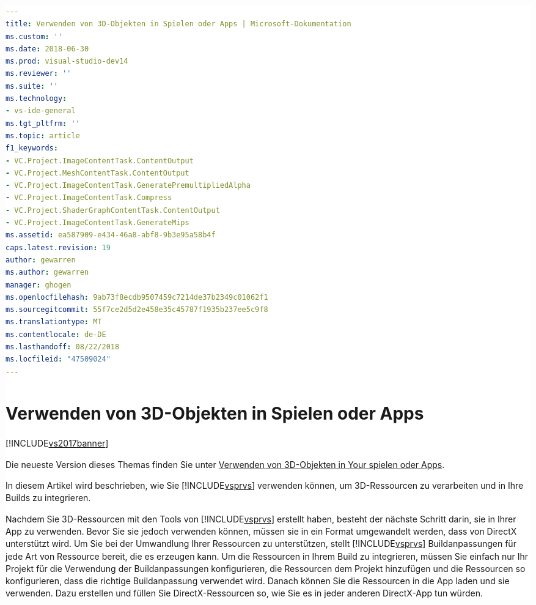 ```yaml
---
title: Verwenden von 3D-Objekten in Spielen oder Apps | Microsoft-Dokumentation
ms.custom: ''
ms.date: 2018-06-30
ms.prod: visual-studio-dev14
ms.reviewer: ''
ms.suite: ''
ms.technology:
- vs-ide-general
ms.tgt_pltfrm: ''
ms.topic: article
f1_keywords:
- VC.Project.ImageContentTask.ContentOutput
- VC.Project.MeshContentTask.ContentOutput
- VC.Project.ImageContentTask.GeneratePremultipliedAlpha
- VC.Project.ImageContentTask.Compress
- VC.Project.ShaderGraphContentTask.ContentOutput
- VC.Project.ImageContentTask.GenerateMips
ms.assetid: ea587909-e434-46a8-abf8-9b3e95a58b4f
caps.latest.revision: 19
author: gewarren
ms.author: gewarren
manager: ghogen
ms.openlocfilehash: 9ab73f8ecdb9507459c7214de37b2349c01062f1
ms.sourcegitcommit: 55f7ce2d5d2e458e35c45787f1935b237ee5c9f8
ms.translationtype: MT
ms.contentlocale: de-DE
ms.lasthandoff: 08/22/2018
ms.locfileid: "47509024"
---
```

# <a name="using-3-d-assets-in-your-game-or-app"></a>Verwenden von 3D-Objekten in Spielen oder Apps
[!INCLUDE[vs2017banner](../includes/vs2017banner.md)]

Die neueste Version dieses Themas finden Sie unter [Verwenden von 3D-Objekten in Your spielen oder Apps](https://docs.microsoft.com/visualstudio/designers/using-3-d-assets-in-your-game-or-app).  
  
In diesem Artikel wird beschrieben, wie Sie [!INCLUDE[vsprvs](../includes/vsprvs-md.md)] verwenden können, um 3D-Ressourcen zu verarbeiten und in Ihre Builds zu integrieren.  
  
 Nachdem Sie 3D-Ressourcen mit den Tools von [!INCLUDE[vsprvs](../includes/vsprvs-md.md)] erstellt haben, besteht der nächste Schritt darin, sie in Ihrer App zu verwenden. Bevor Sie sie jedoch verwenden können, müssen sie in ein Format umgewandelt werden, dass von DirectX unterstützt wird. Um Sie bei der Umwandlung Ihrer Ressourcen zu unterstützen, stellt [!INCLUDE[vsprvs](../includes/vsprvs-md.md)] Buildanpassungen für jede Art von Ressource bereit, die es erzeugen kann. Um die Ressourcen in Ihrem Build zu integrieren, müssen Sie einfach nur Ihr Projekt für die Verwendung der Buildanpassungen konfigurieren, die Ressourcen dem Projekt hinzufügen und die Ressourcen so konfigurieren, dass die richtige Buildanpassung verwendet wird. Danach können Sie die Ressourcen in die App laden und sie verwenden. Dazu erstellen und füllen Sie DirectX-Ressourcen so, wie Sie es in jeder anderen DirectX-App tun würden.  
  